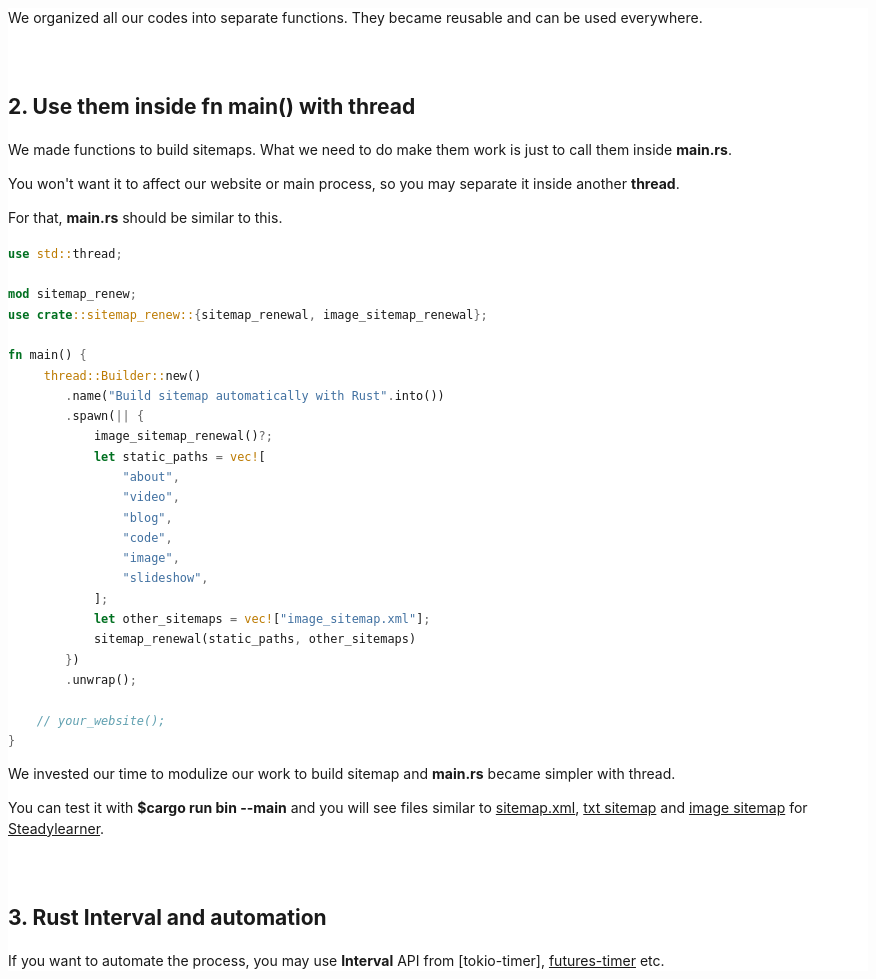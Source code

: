 We organized all our codes into separate functions. They became reusable and can be used everywhere.

<br />

## 2. Use them inside fn main() with thread

We made functions to build sitemaps. What we need to do make them work is just to call them inside **main.rs**.

You won't want it to affect our website or main process, so you may separate it inside another **thread**.

For that, **main.rs** should be similar to this.

```rust
use std::thread;

mod sitemap_renew;
use crate::sitemap_renew::{sitemap_renewal, image_sitemap_renewal};

fn main() {
     thread::Builder::new()
        .name("Build sitemap automatically with Rust".into())
        .spawn(|| {
            image_sitemap_renewal()?;
            let static_paths = vec![
                "about",
                "video",
                "blog",
                "code",
                "image",
                "slideshow",
            ];
            let other_sitemaps = vec!["image_sitemap.xml"];
            sitemap_renewal(static_paths, other_sitemaps)
        })
        .unwrap();

    // your_website();
}
```

We invested our time to modulize our work to build sitemap and **main.rs** became simpler with thread.

You can test it with **$cargo run bin --main** and you will see files similar to [sitemap.xml], [txt sitemap] and [image sitemap] for [Steadylearner].

<br />

## 3. Rust Interval and automation

If you want to automate the process, you may use **Interval** API from [tokio-timer], [futures-timer] etc.


[Rust Sitemap Crate]: https://github.com/svmk/rust-sitemap
[Steadylearner]: https://www.steadylearner.com
[Steadylearner Github Repository]: https://github.com/steadylearner/Steadylearner
[How to deploy Rust Web App]: https://medium.com/@steadylearner/how-to-deploy-rust-web-application-8c0e81394bd5?source=---------9------------------
[Rust Diesel]: http://diesel.rs/
[Sitemap in React]: https://medium.com/@steadylearner/how-to-build-a-sitemap-for-react-app-7bbc3040dc1f
[Steadylearner Sitemap]: https://github.com/steadylearner/Sitemap
[What is image sitemap]: https://support.google.com/webmasters/answer/178636
[futures-timer]: https://github.com/rustasync/futures-timer
[timers-tokio]: https://tokio.rs/docs/going-deeper/timers/
[sitemap]: https://www.steadylearnerc.com/blog/search/sitemap
[sitemap.xml]: https://www.steadylearner.com/sitemap.xml
[txt sitemap]: https://www.steadylearner.com/sitemap.txt
[image sitemap]: https://www.steadylearner.com/image_sitemap.xml